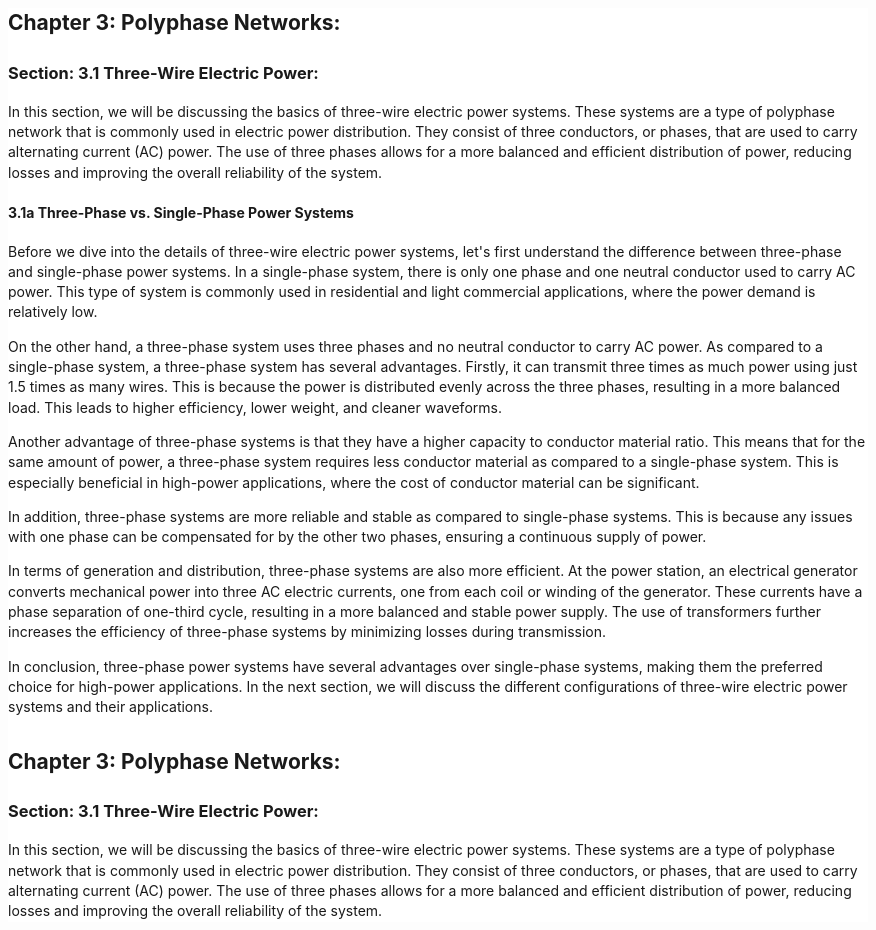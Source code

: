 
## Chapter 3: Polyphase Networks:

### Section: 3.1 Three-Wire Electric Power:

In this section, we will be discussing the basics of three-wire electric power systems. These systems are a type of polyphase network that is commonly used in electric power distribution. They consist of three conductors, or phases, that are used to carry alternating current (AC) power. The use of three phases allows for a more balanced and efficient distribution of power, reducing losses and improving the overall reliability of the system.

#### 3.1a Three-Phase vs. Single-Phase Power Systems

Before we dive into the details of three-wire electric power systems, let's first understand the difference between three-phase and single-phase power systems. In a single-phase system, there is only one phase and one neutral conductor used to carry AC power. This type of system is commonly used in residential and light commercial applications, where the power demand is relatively low.

On the other hand, a three-phase system uses three phases and no neutral conductor to carry AC power. As compared to a single-phase system, a three-phase system has several advantages. Firstly, it can transmit three times as much power using just 1.5 times as many wires. This is because the power is distributed evenly across the three phases, resulting in a more balanced load. This leads to higher efficiency, lower weight, and cleaner waveforms.

Another advantage of three-phase systems is that they have a higher capacity to conductor material ratio. This means that for the same amount of power, a three-phase system requires less conductor material as compared to a single-phase system. This is especially beneficial in high-power applications, where the cost of conductor material can be significant.

In addition, three-phase systems are more reliable and stable as compared to single-phase systems. This is because any issues with one phase can be compensated for by the other two phases, ensuring a continuous supply of power.

In terms of generation and distribution, three-phase systems are also more efficient. At the power station, an electrical generator converts mechanical power into three AC electric currents, one from each coil or winding of the generator. These currents have a phase separation of one-third cycle, resulting in a more balanced and stable power supply. The use of transformers further increases the efficiency of three-phase systems by minimizing losses during transmission.

In conclusion, three-phase power systems have several advantages over single-phase systems, making them the preferred choice for high-power applications. In the next section, we will discuss the different configurations of three-wire electric power systems and their applications. 


## Chapter 3: Polyphase Networks:

### Section: 3.1 Three-Wire Electric Power:

In this section, we will be discussing the basics of three-wire electric power systems. These systems are a type of polyphase network that is commonly used in electric power distribution. They consist of three conductors, or phases, that are used to carry alternating current (AC) power. The use of three phases allows for a more balanced and efficient distribution of power, reducing losses and improving the overall reliability of the system.

